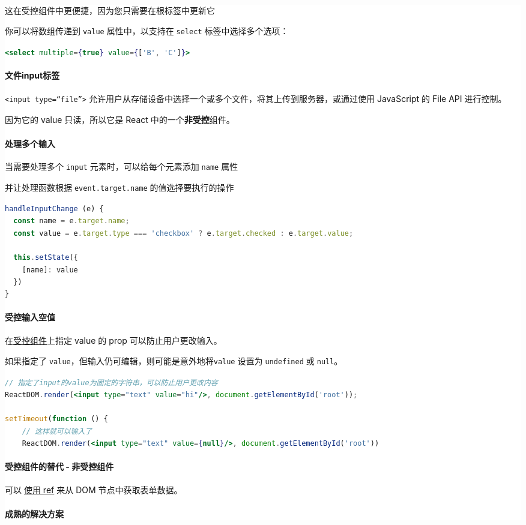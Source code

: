 这在受控组件中更便捷，因为您只需要在根标签中更新它



你可以将数组传递到 `value` 属性中，以支持在 `select` 标签中选择多个选项：

```jsx
<select multiple={true} value={['B', 'C']}>
```



#### 文件input标签

`<input type=“file”>` 允许用户从存储设备中选择一个或多个文件，将其上传到服务器，或通过使用 JavaScript 的 File API 进行控制。

因为它的 value 只读，所以它是 React 中的一个**非受控**组件。


#### 处理多个输入

当需要处理多个 `input` 元素时，可以给每个元素添加 `name` 属性

并让处理函数根据 `event.target.name` 的值选择要执行的操作

```jsx
handleInputChange (e) {
  const name = e.target.name;
  const value = e.target.type === 'checkbox' ? e.target.checked : e.target.value;

  this.setState({
    [name]: value
  })
}
```



#### 受控输入空值

在[受控组件](https://zh-hans.reactjs.org/docs/forms.html#controlled-components)上指定 value 的 prop 可以防止用户更改输入。

如果指定了 `value`，但输入仍可编辑，则可能是意外地将`value` 设置为 `undefined` 或 `null`。

```jsx
// 指定了input的value为固定的字符串，可以防止用户更改内容
ReactDOM.render(<input type="text" value="hi"/>, document.getElementById('root'));

setTimeout(function () {
  	// 这样就可以输入了
    ReactDOM.render(<input type="text" value={null}/>, document.getElementById('root'))
```



#### 受控组件的替代 - 非受控组件

可以 [使用 ref](https://zh-hans.reactjs.org/docs/refs-and-the-dom.html) 来从 DOM 节点中获取表单数据。



#### 成熟的解决方案
